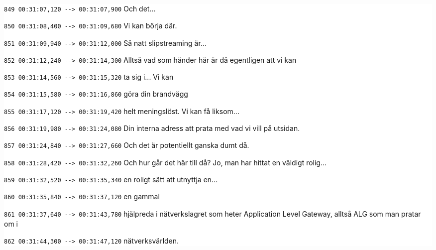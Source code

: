 

`849 00:31:07,120 --> 00:31:07,900`
Och det...



`850 00:31:08,400 --> 00:31:09,680`
Vi kan börja där.



`851 00:31:09,940 --> 00:31:12,000`
Så natt slipstreaming är...



`852 00:31:12,240 --> 00:31:14,300`
Alltså vad som händer här är då egentligen att vi kan



`853 00:31:14,560 --> 00:31:15,320`
ta sig i... Vi kan



`854 00:31:15,580 --> 00:31:16,860`
göra din brandvägg



`855 00:31:17,120 --> 00:31:19,420`
helt meningslöst. Vi kan få liksom...



`856 00:31:19,980 --> 00:31:24,080`
Din interna adress att prata med vad vi vill på utsidan.



`857 00:31:24,840 --> 00:31:27,660`
Och det är potentiellt ganska dumt då.



`858 00:31:28,420 --> 00:31:32,260`
Och hur går det här till då? Jo, man har hittat en väldigt rolig...



`859 00:31:32,520 --> 00:31:35,340`
en roligt sätt att utnyttja en...



`860 00:31:35,840 --> 00:31:37,120`
en gammal



`861 00:31:37,640 --> 00:31:43,780`
hjälpreda i nätverkslagret som heter Application Level Gateway, alltså ALG som man pratar om i



`862 00:31:44,300 --> 00:31:47,120`
nätverksvärlden.
